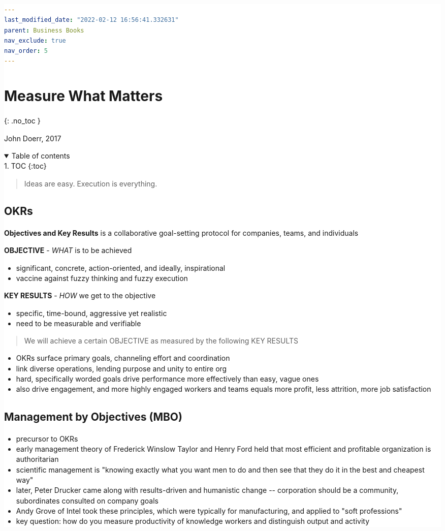 ```yaml
---
last_modified_date: "2022-02-12 16:56:41.332631"
parent: Business Books
nav_exclude: true
nav_order: 5
---
```


# Measure What Matters
{: .no_toc }

John Doerr, 2017

<details open markdown="block">
  <summary>
    Table of contents
  </summary>
1. TOC
{:toc}
</details>

> Ideas are easy. Execution is everything.

## OKRs
**Objectives and Key Results** is a collaborative goal-setting protocol for companies, teams, and individuals

**OBJECTIVE** - _WHAT_ is to be achieved
- significant, concrete, action-oriented, and ideally, inspirational
- vaccine against fuzzy thinking and fuzzy execution

**KEY RESULTS** - _HOW_ we get to the objective
- specific, time-bound, aggressive yet realistic
- need to be measurable and verifiable

> We will achieve a certain OBJECTIVE as measured by the following KEY RESULTS

- OKRs surface primary goals, channeling effort and coordination
- link diverse operations, lending purpose and unity to entire org
- hard, specifically worded goals drive performance more effectively than easy, vague ones
- also drive engagement, and more highly engaged workers and teams equals more profit, less attrition, more job satisfaction

## Management by Objectives (MBO)
- precursor to OKRs
- early management theory of Frederick Winslow Taylor and Henry Ford held that most efficient and profitable organization is authoritarian
- scientific management is "knowing exactly what you want men to do and then see that they do it in the best and cheapest way"
- later, Peter Drucker came along with results-driven and humanistic change -- corporation should be a community, subordinates consulted on company goals
- Andy Grove of Intel took these principles, which were typically for manufacturing, and applied to "soft professions"
- key question: how do you measure productivity of knowledge workers and distinguish output and activity
